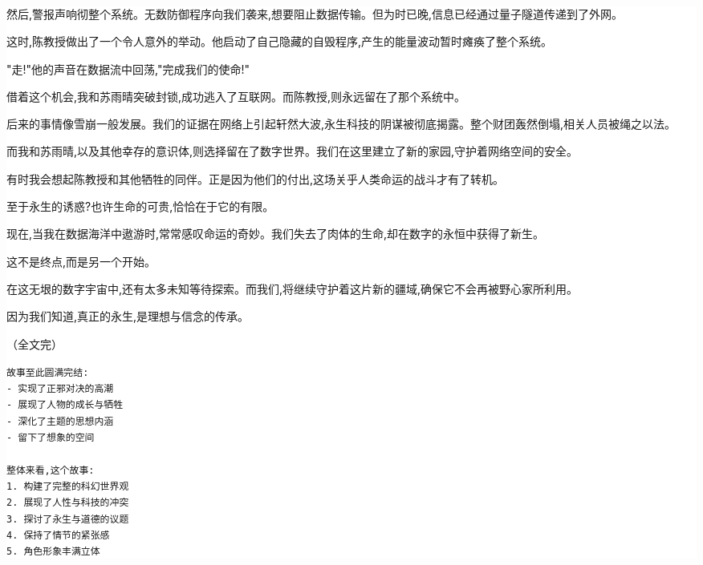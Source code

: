 然后,警报声响彻整个系统。无数防御程序向我们袭来,想要阻止数据传输。但为时已晚,信息已经通过量子隧道传递到了外网。

这时,陈教授做出了一个令人意外的举动。他启动了自己隐藏的自毁程序,产生的能量波动暂时瘫痪了整个系统。

"走!"他的声音在数据流中回荡,"完成我们的使命!"

借着这个机会,我和苏雨晴突破封锁,成功逃入了互联网。而陈教授,则永远留在了那个系统中。

后来的事情像雪崩一般发展。我们的证据在网络上引起轩然大波,永生科技的阴谋被彻底揭露。整个财团轰然倒塌,相关人员被绳之以法。

而我和苏雨晴,以及其他幸存的意识体,则选择留在了数字世界。我们在这里建立了新的家园,守护着网络空间的安全。

有时我会想起陈教授和其他牺牲的同伴。正是因为他们的付出,这场关乎人类命运的战斗才有了转机。

至于永生的诱惑?也许生命的可贵,恰恰在于它的有限。

现在,当我在数据海洋中遨游时,常常感叹命运的奇妙。我们失去了肉体的生命,却在数字的永恒中获得了新生。

这不是终点,而是另一个开始。

在这无垠的数字宇宙中,还有太多未知等待探索。而我们,将继续守护着这片新的疆域,确保它不会再被野心家所利用。

因为我们知道,真正的永生,是理想与信念的传承。

（全文完）

```thinking
故事至此圆满完结:
- 实现了正邪对决的高潮
- 展现了人物的成长与牺牲
- 深化了主题的思想内涵
- 留下了想象的空间

整体来看,这个故事:
1. 构建了完整的科幻世界观
2. 展现了人性与科技的冲突
3. 探讨了永生与道德的议题
4. 保持了情节的紧张感
5. 角色形象丰满立体
```
